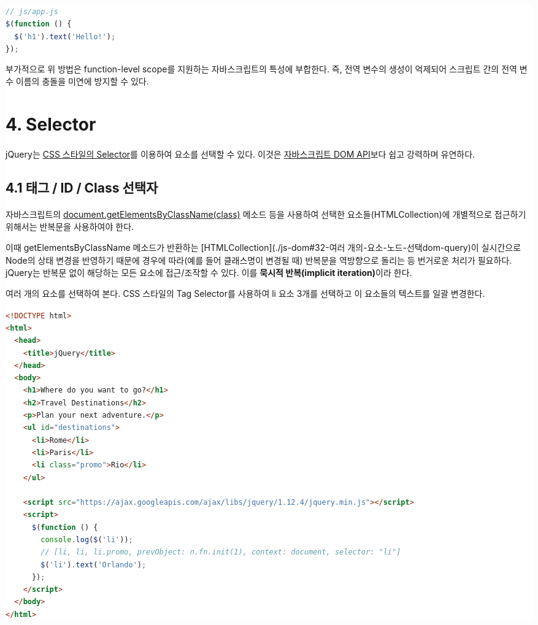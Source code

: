 ```javascript
// js/app.js
$(function () {
  $('h1').text('Hello!');
});
```

부가적으로 위 방법은 function-level scope를 지원하는 자바스크립트의 특성에 부합한다. 즉, 전역 변수의 생성이 억제되어 스크립트 간의 전역 변수 이름의 충돌을 미연에 방지할 수 있다.

# 4. Selector

jQuery는 [CSS 스타일의 Selector](./css3-selector)를 이용하여 요소를 선택할 수 있다. 이것은 [자바스크립트 DOM API](./js-dom#3-dom-query--traversing-요소에의-접근)보다 쉽고 강력하며 유연하다.

## 4.1 태그 / ID / Class 선택자

자바스크립트의 [document.getElementsByClassName(class)](https://developer.mozilla.org/ko/docs/Web/API/Document/getElementsByClassName) 메소드 등을 사용하여 선택한 요소들(HTMLCollection)에 개별적으로 접근하기 위해서는 반복문을 사용하여야 한다.

이때 getElementsByClassName 메소드가 반환하는 [HTMLCollection](./js-dom#32-여러 개의-요소-노드-선택dom-query)이 실시간으로 Node의 상태 변경을 반영하기 때문에 경우에 따라(예를 들어 클래스명이 변경될 때) 반복문을 역방향으로 돌리는 등 번거로운 처리가 필요하다. jQuery는 반복문 없이 해당하는 모든 요소에 접근/조작할 수 있다. 이를 <strong>묵시적 반복(implicit iteration)</strong>이라 한다.

여러 개의 요소를 선택하여 본다. CSS 스타일의 Tag Selector를 사용하여 li 요소 3개를 선택하고 이 요소들의 텍스트를 일괄 변경한다.

```html
<!DOCTYPE html>
<html>
  <head>
    <title>jQuery</title>
  </head>
  <body>
    <h1>Where do you want to go?</h1>
    <h2>Travel Destinations</h2>
    <p>Plan your next adventure.</p>
    <ul id="destinations">
      <li>Rome</li>
      <li>Paris</li>
      <li class="promo">Rio</li>
    </ul>

    <script src="https://ajax.googleapis.com/ajax/libs/jquery/1.12.4/jquery.min.js"></script>
    <script>
      $(function () {
        console.log($('li'));
        // [li, li, li.promo, prevObject: n.fn.init(1), context: document, selector: "li"]
        $('li').text('Orlando');
      });
    </script>
  </body>
</html>
```
